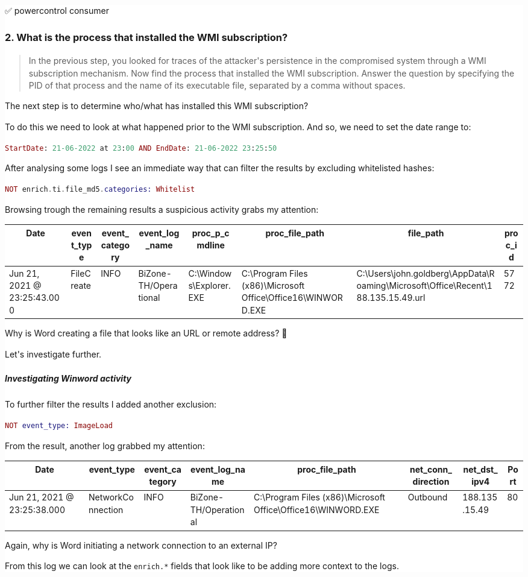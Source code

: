 
✅ powercontrol consumer



### 2. What is the process that installed the WMI subscription?

> In the previous step, you looked for traces of the attacker's persistence in the compromised system through a WMI subscription mechanism. Now find the process that installed the WMI subscription. Answer the question by specifying the PID of that process and the name of its executable file, separated by a comma without spaces.

The next step is to determine who/what has installed this WMI subscription?

To do this we need to look at what happened prior to the WMI subscription. And so, we need to set the date range to:

```elixir
StartDate: 21-06-2022 at 23:00 AND EndDate: 21-06-2022 23:25:50
```

After analysing some logs I see an immediate way that can filter the results by excluding whitelisted hashes:

```elixir
NOT enrich.ti.file_md5.categories: Whitelist
```

Browsing trough the remaining results a suspicious activity grabs my attention:

| Date                        | event_type | event_category | event_log_name        | proc_p_cmdline          | proc_file_path                                               | file_path                                                    | proc_id |
| --------------------------- | ---------- | -------------- | --------------------- | ----------------------- | ------------------------------------------------------------ | ------------------------------------------------------------ | ------- |
| Jun 21, 2021 @ 23:25:43.000 | FileCreate | INFO           | BiZone-TH/Operational | C:\Windows\Explorer.EXE | C:\Program Files (x86)\Microsoft Office\Office16\WINWORD.EXE | C:\Users\john.goldberg\AppData\Roaming\Microsoft\Office\Recent\188.135.15.49.url | 5772    |

Why is Word creating a file that looks like an URL or remote address? 🤔

Let's investigate further.

##### Investigating Winword activity

To further filter the results I added another exclusion:

```elixir
NOT event_type: ImageLoad
```

From the result, another log grabbed my attention:

| Date                        | event_type        | event_category | event_log_name        | proc_file_path                                               | net_conn_direction | net_dst_ipv4  | Port |
| --------------------------- | ----------------- | -------------- | --------------------- | ------------------------------------------------------------ | ------------------ | ------------- | ---- |
| Jun 21, 2021 @ 23:25:38.000 | NetworkConnection | INFO           | BiZone-TH/Operational | C:\Program Files (x86)\Microsoft Office\Office16\WINWORD.EXE | Outbound           | 188.135.15.49 | 80   |

Again, why is Word initiating a network connection to an external IP?

From this log we can look at the `enrich.*` fields that look like to be adding more context to the logs.
